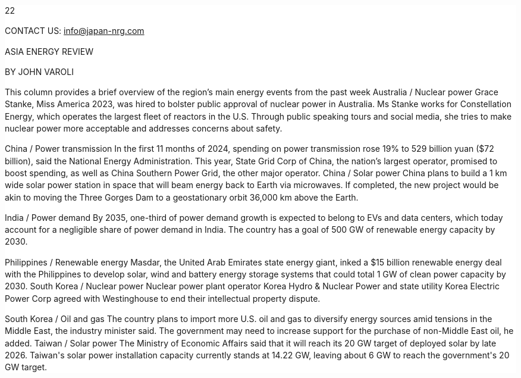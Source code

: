 






















22



CONTACT  US: info@japan-nrg.com

ASIA   ENERGY     REVIEW

BY JOHN VAROLI

This column provides a brief overview of the region’s main energy events from the past
week
Australia / Nuclear power
Grace Stanke, Miss America 2023, was hired to bolster public approval of nuclear power
in Australia. Ms Stanke works for Constellation Energy, which operates the largest fleet
of reactors in the U.S. Through public speaking tours and social media, she tries to
make nuclear power more acceptable and addresses concerns about safety.

China / Power transmission
In the first 11 months of 2024, spending on power transmission rose 19% to 529 billion
yuan ($72 billion), said the National Energy Administration. This year, State Grid Corp
of China, the nation’s largest operator, promised to boost spending, as well as China
Southern Power Grid, the other major operator.
China / Solar power
China plans to build a 1 km wide solar power station in space that will beam energy
back to Earth via microwaves. If completed, the new project would be akin to moving
the Three Gorges Dam to a geostationary orbit 36,000 km above the Earth.

India / Power demand
By 2035, one-third of power demand growth is expected to belong to EVs and data
centers, which today account for a negligible share of power demand in India. The
country has a goal of 500 GW of renewable energy capacity by 2030.

Philippines / Renewable energy
Masdar, the United Arab Emirates state energy giant, inked a $15 billion renewable
energy deal with the Philippines to develop solar, wind and battery energy storage
systems that could total 1 GW of clean power capacity by 2030.
South Korea / Nuclear power
Nuclear power plant operator Korea Hydro & Nuclear Power and state utility Korea
Electric Power Corp agreed with Westinghouse to end their intellectual property
dispute.

South Korea / Oil and gas
The country plans to import more U.S. oil and gas to diversify energy sources amid
tensions in the Middle East, the industry minister said. The government may need to
increase support for the purchase of non-Middle East oil, he added.
Taiwan / Solar power
The Ministry of Economic Affairs said that it will reach its 20 GW target of deployed
solar by late 2026. Taiwan's solar power installation capacity currently stands at 14.22
GW, leaving about 6 GW to reach the government's 20 GW target.
